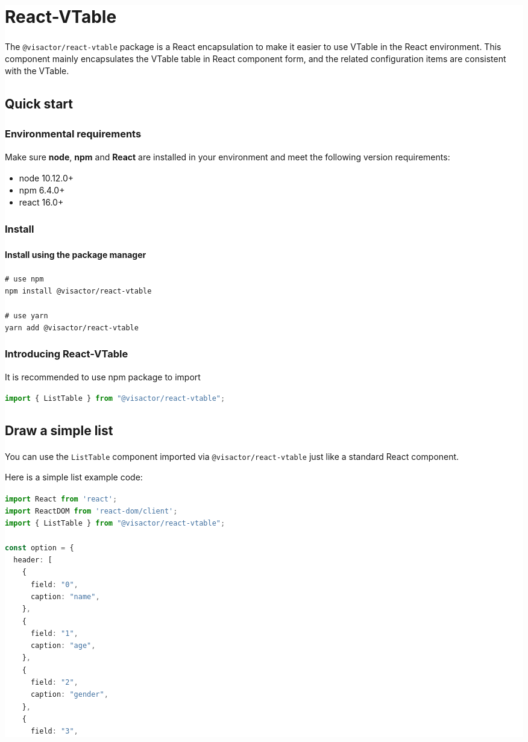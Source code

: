 # React-VTable

The `@visactor/react-vtable` package is a React encapsulation to make it easier to use VTable in the React environment. This component mainly encapsulates the VTable table in React component form, and the related configuration items are consistent with the VTable.

## Quick start

### Environmental requirements

Make sure **node**, **npm** and **React** are installed in your environment and meet the following version requirements:

- node 10.12.0+
- npm 6.4.0+
- react 16.0+

### Install

#### Install using the package manager

```shell
# use npm
npm install @visactor/react-vtable

# use yarn
yarn add @visactor/react-vtable
```

### Introducing React-VTable

It is recommended to use npm package to import

```js
import { ListTable } from "@visactor/react-vtable";
```

## Draw a simple list

You can use the `ListTable` component imported via `@visactor/react-vtable` just like a standard React component.

Here is a simple list example code:

```typescript
import React from 'react';
import ReactDOM from 'react-dom/client';
import { ListTable } from "@visactor/react-vtable";

const option = {
  header: [
    {
      field: "0",
      caption: "name",
    },
    {
      field: "1",
      caption: "age",
    },
    {
      field: "2",
      caption: "gender",
    },
    {
      field: "3",
```